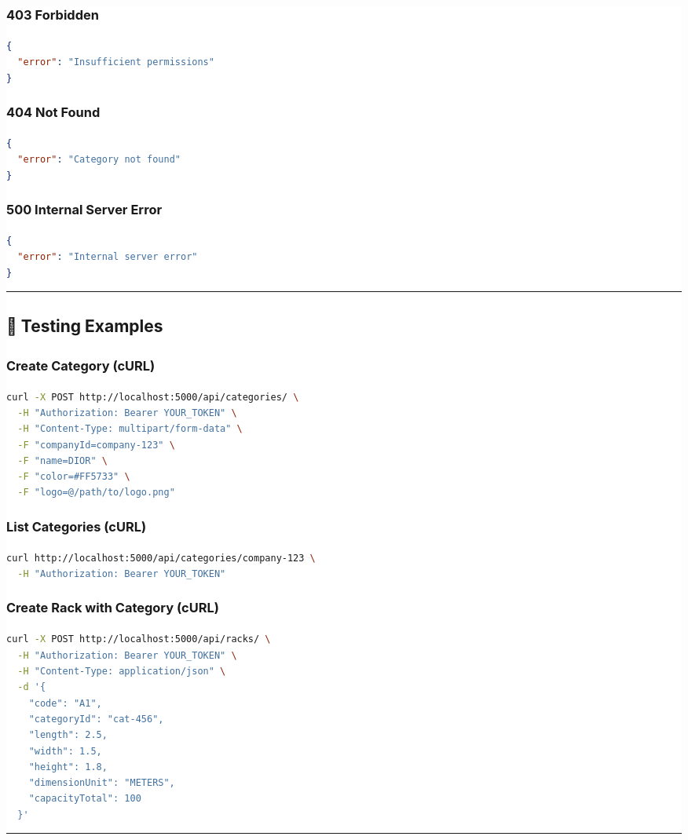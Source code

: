 ### 403 Forbidden
```json
{
  "error": "Insufficient permissions"
}
```

### 404 Not Found
```json
{
  "error": "Category not found"
}
```

### 500 Internal Server Error
```json
{
  "error": "Internal server error"
}
```

---

## 🧪 Testing Examples

### Create Category (cURL)
```bash
curl -X POST http://localhost:5000/api/categories/ \
  -H "Authorization: Bearer YOUR_TOKEN" \
  -H "Content-Type: multipart/form-data" \
  -F "companyId=company-123" \
  -F "name=DIOR" \
  -F "color=#FF5733" \
  -F "logo=@/path/to/logo.png"
```

### List Categories (cURL)
```bash
curl http://localhost:5000/api/categories/company-123 \
  -H "Authorization: Bearer YOUR_TOKEN"
```

### Create Rack with Category (cURL)
```bash
curl -X POST http://localhost:5000/api/racks/ \
  -H "Authorization: Bearer YOUR_TOKEN" \
  -H "Content-Type: application/json" \
  -d '{
    "code": "A1",
    "categoryId": "cat-456",
    "length": 2.5,
    "width": 1.5,
    "height": 1.8,
    "dimensionUnit": "METERS",
    "capacityTotal": 100
  }'
```

---